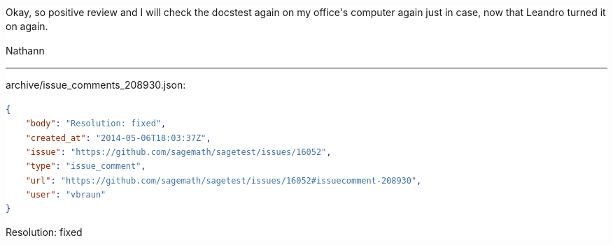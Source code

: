 Okay, so positive review and I will check the docstest again on my office's computer again just in case, now that Leandro turned it on again.

Nathann



---

archive/issue_comments_208930.json:
```json
{
    "body": "Resolution: fixed",
    "created_at": "2014-05-06T18:03:37Z",
    "issue": "https://github.com/sagemath/sagetest/issues/16052",
    "type": "issue_comment",
    "url": "https://github.com/sagemath/sagetest/issues/16052#issuecomment-208930",
    "user": "vbraun"
}
```

Resolution: fixed

